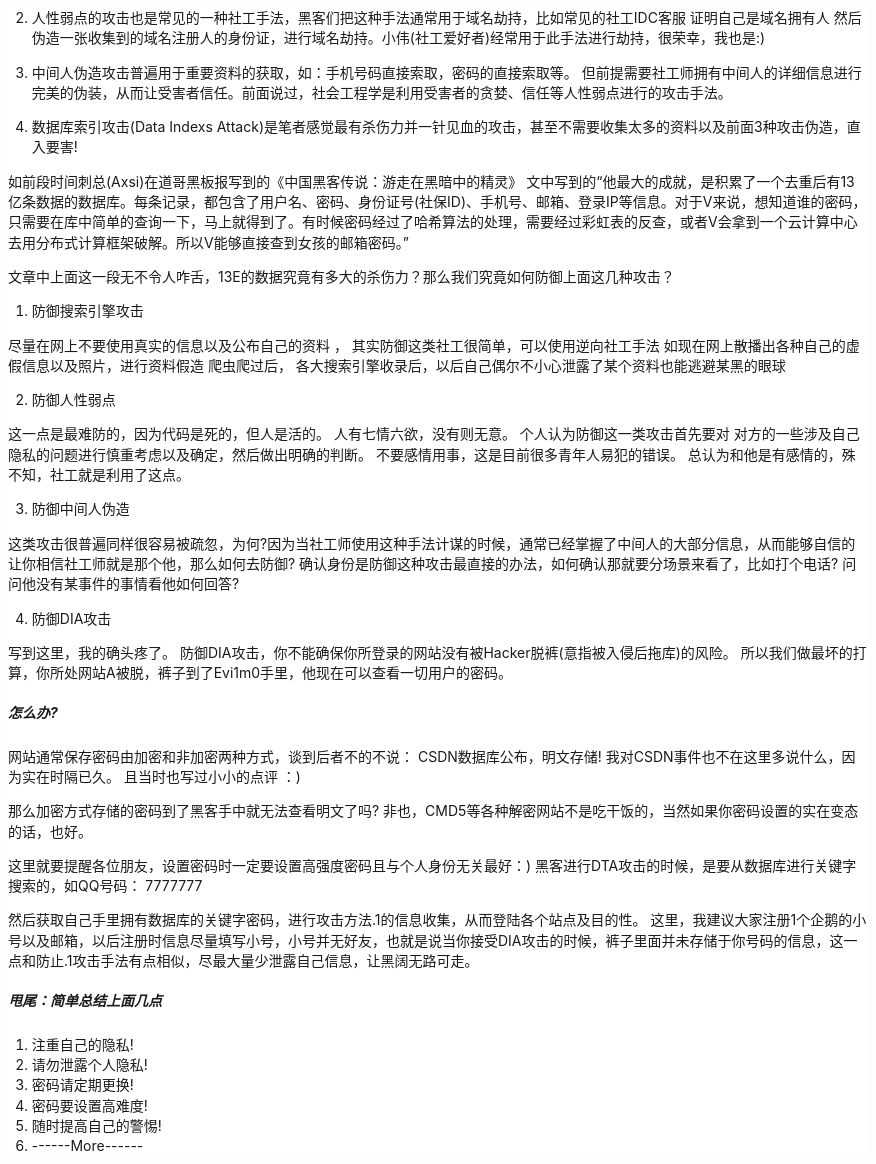 2. 人性弱点的攻击也是常见的一种社工手法，黑客们把这种手法通常用于域名劫持，比如常见的社工IDC客服 证明自己是域名拥有人 然后伪造一张收集到的域名注册人的身份证，进行域名劫持。小伟(社工爱好者)经常用于此手法进行劫持，很荣幸，我也是:)

3. 中间人伪造攻击普遍用于重要资料的获取，如：手机号码直接索取，密码的直接索取等。 但前提需要社工师拥有中间人的详细信息进行完美的伪装，从而让受害者信任。前面说过，社会工程学是利用受害者的贪婪、信任等人性弱点进行的攻击手法。

4. 数据库索引攻击(Data Indexs Attack)是笔者感觉最有杀伤力并一针见血的攻击，甚至不需要收集太多的资料以及前面3种攻击伪造，直入要害!

如前段时间刺总(Axsi)在道哥黑板报写到的《中国黑客传说：游走在黑暗中的精灵》 文中写到的“他最大的成就，是积累了一个去重后有13亿条数据的数据库。每条记录，都包含了用户名、密码、身份证号(社保ID)、手机号、邮箱、登录IP等信息。对于V来说，想知道谁的密码，只需要在库中简单的查询一下，马上就得到了。有时候密码经过了哈希算法的处理，需要经过彩虹表的反查，或者V会拿到一个云计算中心去用分布式计算框架破解。所以V能够直接查到女孩的邮箱密码。”

文章中上面这一段无不令人咋舌，13E的数据究竟有多大的杀伤力？那么我们究竟如何防御上面这几种攻击？

1. 防御搜索引擎攻击

尽量在网上不要使用真实的信息以及公布自己的资料 ， 其实防御这类社工很简单，可以使用逆向社工手法 如现在网上散播出各种自己的虚假信息以及照片，进行资料假造 爬虫爬过后， 各大搜索引擎收录后，以后自己偶尔不小心泄露了某个资料也能逃避某黑的眼球

2. 防御人性弱点

这一点是最难防的，因为代码是死的，但人是活的。 人有七情六欲，没有则无意。
个人认为防御这一类攻击首先要对 对方的一些涉及自己隐私的问题进行慎重考虑以及确定，然后做出明确的判断。
不要感情用事，这是目前很多青年人易犯的错误。 总认为和他是有感情的，殊不知，社工就是利用了这点。

3. 防御中间人伪造

这类攻击很普遍同样很容易被疏忽，为何?因为当社工师使用这种手法计谋的时候，通常已经掌握了中间人的大部分信息，从而能够自信的让你相信社工师就是那个他，那么如何去防御?
确认身份是防御这种攻击最直接的办法，如何确认那就要分场景来看了，比如打个电话? 问问他没有某事件的事情看他如何回答?

4. 防御DIA攻击

写到这里，我的确头疼了。 防御DIA攻击，你不能确保你所登录的网站没有被Hacker脱裤(意指被入侵后拖库)的风险。
所以我们做最坏的打算，你所处网站A被脱，裤子到了Evi1m0手里，他现在可以查看一切用户的密码。

##### 怎么办?

网站通常保存密码由加密和非加密两种方式，谈到后者不的不说： CSDN数据库公布，明文存储!
我对CSDN事件也不在这里多说什么，因为实在时隔已久。 且当时也写过小小的点评 ：)

那么加密方式存储的密码到了黑客手中就无法查看明文了吗?
非也，CMD5等各种解密网站不是吃干饭的，当然如果你密码设置的实在变态的话，也好。

这里就要提醒各位朋友，设置密码时一定要设置高强度密码且与个人身份无关最好：)
黑客进行DTA攻击的时候，是要从数据库进行关键字搜索的，如QQ号码： 7777777

然后获取自己手里拥有数据库的关键字密码，进行攻击方法.1的信息收集，从而登陆各个站点及目的性。
这里，我建议大家注册1个企鹅的小号以及邮箱，以后注册时信息尽量填写小号，小号并无好友，也就是说当你接受DIA攻击的时候，裤子里面并未存储于你号码的信息，这一点和防止.1攻击手法有点相似，尽最大量少泄露自己信息，让黑阔无路可走。

##### 甩尾：简单总结上面几点

1. 注重自己的隐私!
2. 请勿泄露个人隐私!
3. 密码请定期更换!
4. 密码要设置高难度!
5. 随时提高自己的警惕!
6. ------More------
